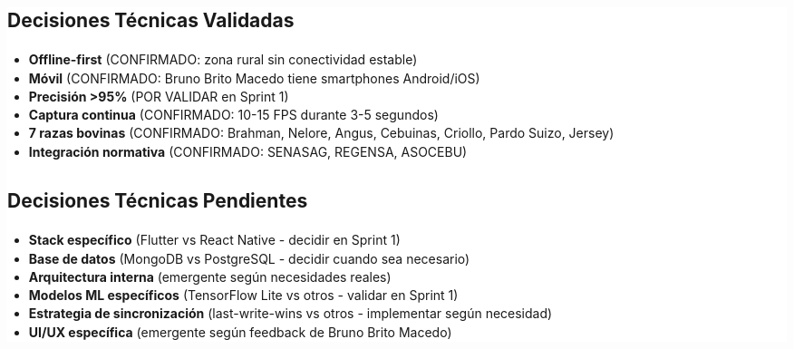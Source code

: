 ## Decisiones Técnicas Validadas

- **Offline-first** (CONFIRMADO: zona rural sin conectividad estable)
- **Móvil** (CONFIRMADO: Bruno Brito Macedo tiene smartphones Android/iOS)
- **Precisión >95%** (POR VALIDAR en Sprint 1)
- **Captura continua** (CONFIRMADO: 10-15 FPS durante 3-5 segundos)
- **7 razas bovinas** (CONFIRMADO: Brahman, Nelore, Angus, Cebuinas, Criollo, Pardo Suizo, Jersey)
- **Integración normativa** (CONFIRMADO: SENASAG, REGENSA, ASOCEBU)

## Decisiones Técnicas Pendientes

- **Stack específico** (Flutter vs React Native - decidir en Sprint 1)
- **Base de datos** (MongoDB vs PostgreSQL - decidir cuando sea necesario)
- **Arquitectura interna** (emergente según necesidades reales)
- **Modelos ML específicos** (TensorFlow Lite vs otros - validar en Sprint 1)
- **Estrategia de sincronización** (last-write-wins vs otros - implementar según necesidad)
- **UI/UX específica** (emergente según feedback de Bruno Brito Macedo)
